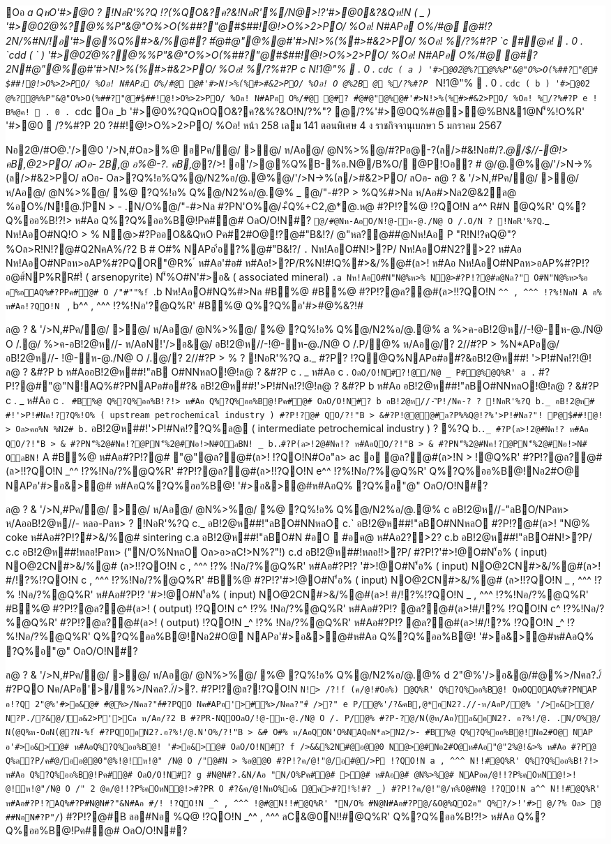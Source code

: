 Oอ _a QหO'#>@0 ? !NอR'%?Q !?(%QO&?ค?&!NอR'%/N@>!?'#>@0&?&Qห!N ( _ ) '#>@02ํ@%?@%%P"&@"O%>O(%##?"@#$##!@!>O%>2>PO/ %Oอ! N#APอ O%/#@ @#!?2N/%#N/!อ'#>@%Q%#>&/%@#? #ํ@#@"@%@#'#>N!>%(%#>#&2>PO/ %Oอ! %/?%#?P `c #@ค!  . 0 . `cdd ( ` ) '#>@02ํ@%?@%%P"&@"O%>O(%##?"@#$##!@!>O%>2>PO/ %Oอ! N#APอ O%/#@ @#? 2N#@"@%@#'#>N!>%(%#>#&2>PO/ %Oอ! %/?%#?P c N!1@"%  . 0 . `cdc ( a ) '#>@02ํ@%?@%%P"&@"O%>O(%##?"@#$##!@!>O%>2>PO/ %Oอ! N#APอ O%/#@ @#'#>N!>%(%#>#&2>PO/ %Oอ! O @%2B @ %/?%#?P `_ N!1@"%  . 0 . `cdc ( b ) '#>@02ํ@%?@%%P"&@"O%>O(%##?"@#$##!@!>O%>2>PO/ %Oอ! N#APอ O%/#@ @#? #ํ@#@"@%@#'#>N!>%(%#>#&2>PO/ %Oอ! %/?%#?P e !B%@ค!  . 0 . `cdc Oอ _b '#>@0%?QQหOQO&?ค?&%?&O!N/?%"? @/?%'#>@0Q%#@>@%BN&1@N'็%!O%R' '#>@0  /?%#?P 20 $?%/@ค!  . 0 . `cd 6 %!ํ@#/Nอ ?#/@# /1์2B/## #?!%!#?/N@@##>##/##?"@#$##!@!>O%>2>PO/ %Oอ! หน้า 258 เลม 141 ตอนพิเศษ 4 ง ราชกิจจานุเบกษา 5 มกราคม 2567

Nอ2@/#O@.'/>@0 '/>N,#Oล>%@ อPค/@/ >@/ ห/Aอ@/ @N%>%@/#?Pอ@-?(ล/>#&!Nอ#/?*.@/$//-@!> คB,@*2>PO/ ลOอ- 2B,@* อ%@-?. คB,@*?/>! อ'/>@%Q%B-%อ.N@/B%O/ @P!Oอ? # @/@.@%@/'/>N->%(ล/>#&2>PO/ ลOอ- Oล>?Q%!อ%Q%@/N2%อ/@.@%@/'/>N->%(ล/>#&2>PO/ ลOอ- ล@ ? & '/>N,#Pค/@/ >@/ ห/Aอ@/ @N%>%@/ %@ ?Q%!อ% Q%@/N2%อ/@.@% _ @/"-#?P > %Q%#>Nล ห/Aอ#>Nล2@&2ล@ %อO%/N!@.)ัPN > - .N/O%@/"-#>Nล #?PN'O%@/+ืQ%+C2,@*@.ห@ #?P!?%@ !?QO!N a^^ R#N @Q%R' Q%?Q%ออ%B!?!> ห#Aอ Q%?Q%ออ%B@!Pค#@# OลO/O!N#? ` @/#@Nห-AอO/N!@-ห-@./N@ O /.O/N ? !NอR'%?Q `._ Nห!AอO#NQ!O > % N@>#?PออO&&QหO Pค#2#O@!?@#"B&!?/ @"หล?@##@Nห!Aอ P "R!N!?คQ@"?%Oล>R!N!?@#Q2NคA%/?2 B # O#% NAPอ'้อ?%@#"B&!?/ `.` Nห!AอO#N!>?P/ Nห!AอO#N2?>2? ห#Aอ Nห!AอO#NPลห>อAP%#?PQOR"@R% ์ ห#Aอ'#อ# ห#Aอ!>?P/R%N!#!Q%#>&/%@#(ล>! ห#Aอ Nห!AอO#NPลห>อAP%#?P!?อ@#์NP%RR#!์ ( arsenopyrite) N'็%O#N'#>อ& ( associated mineral) `.a Nห!AอO#N"N@%ห>% N@>#?P!?@#ล@Nล?" O#N"N@%ห>%ออ%อAQ%#?PPค#@# O /"#""%!์ `.b Nห!AอO#NQ%#>Nล #B%@ #B%@ #?P!?@ล?@#(ล>!!?QO!N `^^ , ^^^ !?%!NอN A อ% ห#Aอ!?QO!N ` , b^^ , ^^^ !?%!Nอ'?@Q%R' #B%@ Q%?Q%อ'#>#@%&?!#

ล@ ? & '/>N,#Pค/@/ >@/ ห/Aอ@/ @N%>%@/ %@ ?Q%!อ% Q%@/N2%อ/@.@% a %>ค-อB!2@ห//-!@-ห-@./N@ O /.@/ %>ค-อB!2@ห//- ห/AอN!'/>อ&@/ อB!2@ห//-!@-ห-@./N@ O /.P/@% ห/Aอ@/? 2//#?P > %N*APอ@/อB!2@ห//- !@-ห-@./N@ O /.@/? 2//#?P > % ? !NอR'%?Q a._ #?P? !?Q@Q%NAPอ#อ#?&อB!2@ห##! '>P!#Nค!?!@!ล@ ? &#?P b ห#AออB!2@ห##!"ลB O#NNหลO!@!ล@ ? &#?P c . _ ห#Aอ c . ` OลO/O!N#?!@/N@ _ P#@%@Q%R' a . ` #?P!?@#"@"N!AQ%#?PNAPอ#อ#?& อB!2@ห##!'>P!#Nค!?!@!ล@ ? &#?P b ห#Aอ อB!2@ห##!"ลBO#NNหลO!@!ล@ ? &#?P c . _ ห#Aอ c . ` #B%@ Q%?Q%ออ%B!?!> ห#Aอ Q%?Q%ออ%B@!Pค#@# OลO/O!N#? b อB!2@ห//-'ิP!/Nค-? ? !NอR'%?Q b._ อB!2@ห##!'>P!#Nค!??Q%!O% ( upstream petrochemical industry ) #?P!?@# QO/?!"B > &#?P!@@@#ล?P%%Q@!?%'>P!#Nล?"! P@$##!@!> Oล>คอ%N %N2# b.` อB!2@ห##!'>P!#Nค!??Q%ล@ ( intermediate petrochemical industry ) ? %?Q b.`._ #?P(ล>!2@#Nค!? ห#AอQO/?!"B > & #?PN'็%2@#Nค!?@PN'็%2@#Nอ!>N#OลBN! _ b.`.` #?P(ล>!2@#Nค!? ห#AอQO/?!"B > & #?PN'็%2@#Nค!?@PN'็%2@#Nอ!>N#OลBN! ` A #B%@ ห#Aอ#?P!?@# "@"@ล?@#(ล>! !?QO!N#Oอ"ล> ac อ @ล?@#(ล>!N > !@Q%R' #?P!?@ล?@#(ล>!!?QO!N _^^ !?%!Nอ/?%@Q%R' #?P!?@ล?@#(ล>!!?QO!N e^^ !?%!Nอ/?%@Q%R' Q%?Q%ออ%B@!Nอ2#O@ NAPอ'#>อ&>@# ห#AอQ%?Q%ออ%B@! '#>อ&>@#ห#AอQ% ?Q%อ"@" OลO/O!N#?

ล@ ? & '/>N,#Pค/@/ >@/ ห/Aอ@/ @N%>%@/ %@ ?Q%!อ% Q%@/N2%อ/@.@% c อB!2@ห//-"ลBO/NPลห> ห/AออB!2@ห//- หลอ-Pลห> ? !NอR'%?Q c._ อB!2@ห##!"ลBO#NNหลO c.` อB!2@ห##!"ลBO#NNหลO #?P!?@#(ล>! "N@% coke ห#Aอ#?P!?#>&/%@# sintering c.a อB!2@ห##!"ลBO#N #อO  #อค@ ห#Aอ2?>2? c.b อB!2@ห##!"ลBO#N!>?P/ c.c อB!2@ห##!หลอ!Pลห> ("N/O%NหลO Oล>อ>ลC!>N%?"!) c.d อB!2@ห##!หลอ!!>?P/ #?P!?'#>!@O#N'้อ% ( input) NO@2CN#>&/%@# (ล>!!?QO!N c , ^^^ !?% !Nอ/?%@Q%R' ห#Aอ#?P!? '#>!@O#N'้อ% ( input) NO@2CN#>&/%@#(ล>! #/!?%!?QO!N c , ^^^ !?%!Nอ/?%@Q%R' #B%@ #?P!?'#>!@O#N'้อ% ( input) NO@2CN#>&/%@# (ล>!!?QO!N _ , ^^^ !?% !Nอ/?%@Q%R' ห#Aอ#?P!? '#>!@O#N'้อ% ( input) NO@2CN#>&/%@#(ล>! #/!?%!?QO!N _ , ^^^ !?%!Nอ/?%@Q%R' #B%@ #?P!?@ล?@#(ล>! ( output) !?QO!N c^ !?% !Nอ/?%@Q%R' ห#Aอ#?P!? @ล?@#(ล>!#/!?% !?QO!N c^ !?%!Nอ/?%@Q%R' #?P!?@ล?@#(ล>! ( output) !?QO!N _^ !?% !Nอ/?%@Q%R' ห#Aอ#?P!? @ล?@#(ล>!#/!?% !?QO!N _^ !?%!Nอ/?%@Q%R' Q%?Q%ออ%B@!Nอ2#O@ NAPอ'#>อ&>@#ห#Aอ Q%?Q%ออ%B@! '#>อ&>@#ห#AอQ% ?Q%อ"@" OลO/O!N#?

ล@ ? & '/>N,#Pค/@/ >@/ ห/Aอ@/ @N%>%@/ %@ ?Q%!อ% Q%@/N2%อ/@.@% d 2"@%'/>อ&@/#@%>/Nคล?./์#?PQO Nค/APอ'>/์%>/Nคล?./์/>?. #?P!?@ล?!?QO!N ` N!> /?!!์ (ค/@!#Oอ%) @Q%R' Q%?Q%ออ%B@! QหOQOAQ%#?PNAPอ!?Q 2"@%'#>อ&@# #@%>/Nคล?"#์#?PQO Nค#APอ'>#์%>/Nคล?"#์ />?" e P/@%'/?&คB,@*อN2?.//-ห/AอP/@% '/>อ&>@/N?P./?&@/)ัล&2>P'>Cล ห/Aอ/?2 B #?PR-NQOOลO/!@-ห-@./N@ O /. P/@% #?P-?@/N(@ห/Aอ)ัล&อN2?. อ?%!/@. .N/O%@/N(@Q%ห-OอN(@?N-%!์ #?PQOอN2?.อ?%!/@.N'O%/?!"B > &# O#% ห/AอQON'O%NAQอN*ล>N2/>- #B%@ Q%?Q%ออ%B@!Nอ2#O@ NAPอ'#>อ&>@# ห#AอQ%?Q%ออ%B@! '#>อ&>@# OลO/O!N#? f />&&%2N#@อ@@0 N@>@#Nอ2#O@ห#Aอ"@"2%@!&>% ห#Aอ #?P@Q%ล?P/ค#@/ออ@@0"@%!@!ห!@" /N@ O /"@#N > %อ@@0 #?P!?ค/@!"@/อ#@/>P !?QO!N a , ^^^ N!!#@Q%R' Q%?Q%ออ%B!?!> ห#Aอ Q%?Q%ออ%B@!Pค#@# OลO/O!N#? g #N@N#?.&N/Aอ "N/O%Pค#@# >@# ห#Aอ@# @N%>%@# NAPอค/@!!?P%คOหN@!>!@!ห!@"/N@ O /" 2 @ค/@!!?P%คOหN@!>#?PR O #?&ค/@!NหO%อ& @ค>#?!%!#? _) #?P!?ค/@!"@/ห%O@#N@ !?QO!N a^^ N!!#@Q%R' ห#Aอ#?P!?AQ%#?P#N@N#?"&N#Aอ #/! !?QO!N _^ , ^^^ !@#@N!!#@Q%R' "N/O% #N@N#Aอ#?P@/&O@%QO2อ" Q%?/>!'#> @/?% Oล> @##NอN#?P"/ `) #?P!?@#B ลอ#Nอ %Q@ !?QO!N _^^ , ^^^ ลC&@0์N!!#@Q%R' Q%?Q%ออ%B!?!> ห#Aอ Q%?Q%ออ%B@!Pค#@# OลO/O!N#?
